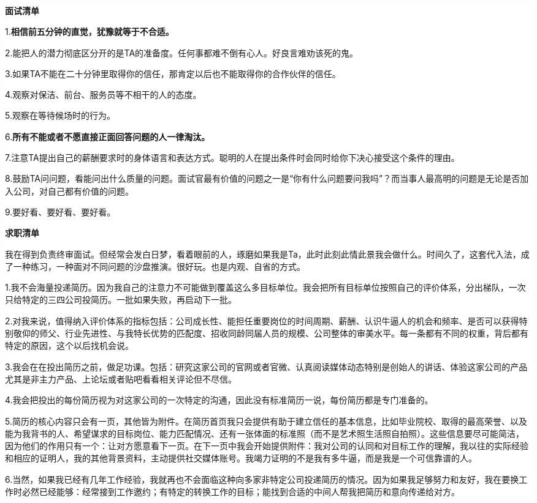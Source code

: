 **面试清单**

 

1.**相信前五分钟的直觉，犹豫就等于不合适。**

 

2.能把人的潜力彻底区分开的是TA的准备度。任何事都难不倒有心人。好良言难劝该死的鬼。

 

3.如果TA不能在二十分钟里取得你的信任，那肯定以后也不能取得你的合作伙伴的信任。

 

4.观察对保洁、前台、服务员等不相干的人的态度。

 

5.观察在等待候场时的行为。

 

6.**所有不能或者不愿直接正面回答问题的人一律淘汰。**

 

7.注意TA提出自己的薪酬要求时的身体语言和表达方式。聪明的人在提出条件时会同时给你下决心接受这个条件的理由。

 

8.鼓励TA问问题，看能问出什么质量的问题。面试官最有价值的问题之一是“你有什么问题要问我吗”？而当事人最高明的问题是无论是否加入公司，对自己都有价值的问题。

 

9.要好看、要好看、要好看。

 

**求职清单**

 

我在得到负责终审面试。但经常会发白日梦，看着眼前的人，琢磨如果我是Ta，此时此刻此情此景我会做什么。时间久了，这套代入法，成了一种练习，一种面对不同问题的沙盘推演。很好玩。也是内观、自省的方式。

 

1.我不会海量投递简历。因为我自己的注意力不可能做到覆盖这么多目标单位。我会把所有目标单位按照自己的评价体系，分出梯队，一次只给特定的三四公司投简历。一批如果失败，再启动下一批。

 

2.对我来说，值得纳入评价体系的指标包括：公司成长性、能担任重要岗位的时间周期、薪酬、认识牛逼人的机会和频率、是否可以获得特别敬仰的师父、行业先进性、与我特长优势的匹配度、招收同龄同届人员的规模、公司整体的审美水平。每一条都有不同的权重，背后都有特定的原因，这个以后找机会说。

 

3.我会在在投出简历之前，做足功课。包括：研究这家公司的官网或者官微、认真阅读媒体动态特别是创始人的讲话、体验这家公司的产品尤其是非主力产品、上论坛或者贴吧看看相关评论但不尽信。

 

4.我会把投出的每份简历视为对这家公司的一次特定的沟通，因此没有标准简历一说，每份简历都是专门准备的。

 

5.简历的核心内容只会有一页，其他皆为附件。在简历首页我只会提供有助于建立信任的基本信息，比如毕业院校、取得的最高荣誉、以及能为我背书的人、希望谋求的目标岗位、能力匹配情况、还有一张体面的标准照（而不是艺术照生活照自拍照）。这些信息要尽可能简洁，因为他们的作用只有一个：让对方愿意看下一页。在下一页中我会开始提供附件：我对公司的认同和对目标工作的理解，我以往的实际经验和相应的证明人，我的其他背景资料，主动提供社交媒体账号。我竭力证明的不是我有多牛逼，而是我是一个可信靠谱的人。

 

6.当然，如果我已经有几年工作经验，我就再也不会面临这种向多家非特定公司投递简历的情况。因为如果我足够努力和友好，我在要换工作时必然已经能够：经常接到工作邀约；有特定的转换工作的目标；能找到合适的中间人帮我把简历和意向传递给对方。

